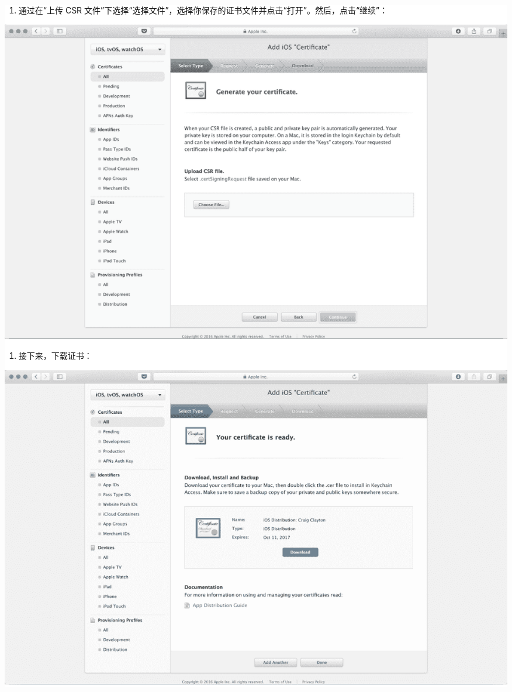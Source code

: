 1.  通过在“上传 CSR 文件”下选择“选择文件”，选择你保存的证书文件并点击“打开”。然后，点击“继续”：

![](img/06c962b8-562e-49cd-a467-38576fe1186b.png)

1.  接下来，下载证书：

![](img/3d4c35d6-9b3e-4c49-a9b9-fcac6d10b075.png)
